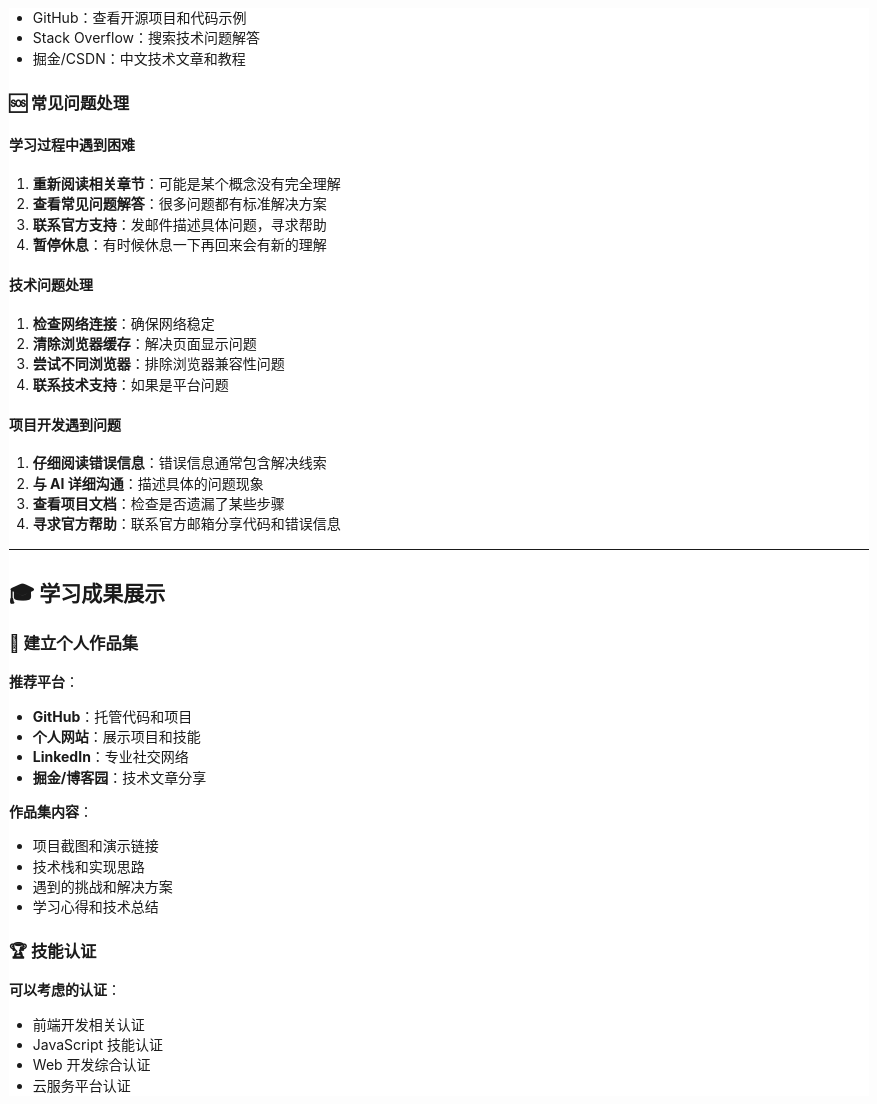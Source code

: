 - GitHub：查看开源项目和代码示例
- Stack Overflow：搜索技术问题解答
- 掘金/CSDN：中文技术文章和教程

### 🆘 常见问题处理

#### 学习过程中遇到困难

1. **重新阅读相关章节**：可能是某个概念没有完全理解
2. **查看常见问题解答**：很多问题都有标准解决方案
3. **联系官方支持**：发邮件描述具体问题，寻求帮助
4. **暂停休息**：有时候休息一下再回来会有新的理解

#### 技术问题处理

1. **检查网络连接**：确保网络稳定
2. **清除浏览器缓存**：解决页面显示问题
3. **尝试不同浏览器**：排除浏览器兼容性问题
4. **联系技术支持**：如果是平台问题

#### 项目开发遇到问题

1. **仔细阅读错误信息**：错误信息通常包含解决线索
2. **与 AI 详细沟通**：描述具体的问题现象
3. **查看项目文档**：检查是否遗漏了某些步骤
4. **寻求官方帮助**：联系官方邮箱分享代码和错误信息

---

## 🎓 学习成果展示

### 📁 建立个人作品集

**推荐平台**：

- **GitHub**：托管代码和项目
- **个人网站**：展示项目和技能
- **LinkedIn**：专业社交网络
- **掘金/博客园**：技术文章分享

**作品集内容**：

- 项目截图和演示链接
- 技术栈和实现思路
- 遇到的挑战和解决方案
- 学习心得和技术总结

### 🏆 技能认证

**可以考虑的认证**：

- 前端开发相关认证
- JavaScript 技能认证
- Web 开发综合认证
- 云服务平台认证
